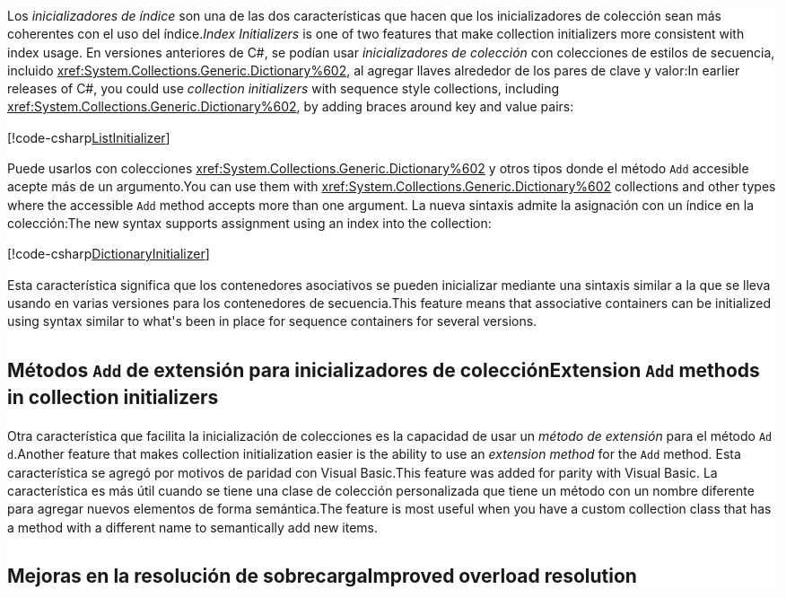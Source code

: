 <span data-ttu-id="96021-200">Los *inicializadores de índice* son una de las dos características que hacen que los inicializadores de colección sean más coherentes con el uso del índice.</span><span class="sxs-lookup"><span data-stu-id="96021-200">*Index Initializers* is one of two features that make collection initializers more consistent with index usage.</span></span> <span data-ttu-id="96021-201">En versiones anteriores de C#, se podían usar *inicializadores de colección* con colecciones de estilos de secuencia, incluido <xref:System.Collections.Generic.Dictionary%602>, al agregar llaves alrededor de los pares de clave y valor:</span><span class="sxs-lookup"><span data-stu-id="96021-201">In earlier releases of C#, you could use *collection initializers* with sequence style collections, including <xref:System.Collections.Generic.Dictionary%602>, by adding braces around key and value pairs:</span></span>

[!code-csharp[ListInitializer](../../../samples/snippets/csharp/new-in-6/initializers.cs#CollectionInitializer)]

<span data-ttu-id="96021-202">Puede usarlos con colecciones <xref:System.Collections.Generic.Dictionary%602> y otros tipos donde el método `Add` accesible acepte más de un argumento.</span><span class="sxs-lookup"><span data-stu-id="96021-202">You can use them with <xref:System.Collections.Generic.Dictionary%602> collections and other types where the accessible `Add` method accepts more than one argument.</span></span> <span data-ttu-id="96021-203">La nueva sintaxis admite la asignación con un índice en la colección:</span><span class="sxs-lookup"><span data-stu-id="96021-203">The new syntax supports assignment using an index into the collection:</span></span>

[!code-csharp[DictionaryInitializer](../../../samples/snippets/csharp/new-in-6/initializers.cs#DictionaryInitializer)]

<span data-ttu-id="96021-204">Esta característica significa que los contenedores asociativos se pueden inicializar mediante una sintaxis similar a la que se lleva usando en varias versiones para los contenedores de secuencia.</span><span class="sxs-lookup"><span data-stu-id="96021-204">This feature means that associative containers can be initialized using syntax similar to what's been in place for sequence containers for several versions.</span></span>

## <a name="extension-add-methods-in-collection-initializers"></a><span data-ttu-id="96021-205">Métodos `Add` de extensión para inicializadores de colección</span><span class="sxs-lookup"><span data-stu-id="96021-205">Extension `Add` methods in collection initializers</span></span>

<span data-ttu-id="96021-206">Otra característica que facilita la inicialización de colecciones es la capacidad de usar un *método de extensión* para el método `Add`.</span><span class="sxs-lookup"><span data-stu-id="96021-206">Another feature that makes collection initialization easier is the ability to use an *extension method* for the `Add` method.</span></span> <span data-ttu-id="96021-207">Esta característica se agregó por motivos de paridad con Visual Basic.</span><span class="sxs-lookup"><span data-stu-id="96021-207">This feature was added for parity with Visual Basic.</span></span> <span data-ttu-id="96021-208">La característica es más útil cuando se tiene una clase de colección personalizada que tiene un método con un nombre diferente para agregar nuevos elementos de forma semántica.</span><span class="sxs-lookup"><span data-stu-id="96021-208">The feature is most useful when you have a custom collection class that has a method with a different name to semantically add new items.</span></span>

## <a name="improved-overload-resolution"></a><span data-ttu-id="96021-209">Mejoras en la resolución de sobrecarga</span><span class="sxs-lookup"><span data-stu-id="96021-209">Improved overload resolution</span></span>
